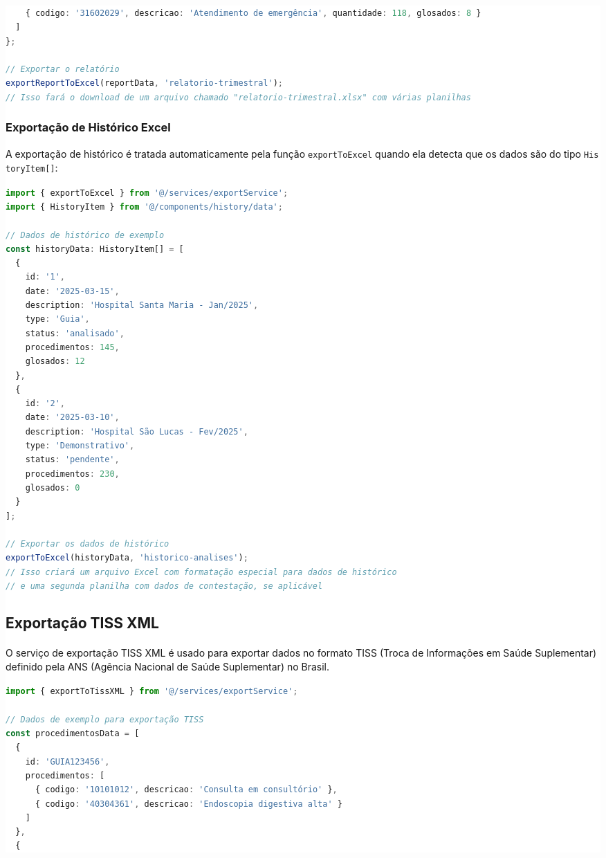 ```typescript
    { codigo: '31602029', descricao: 'Atendimento de emergência', quantidade: 118, glosados: 8 }
  ]
};

// Exportar o relatório
exportReportToExcel(reportData, 'relatorio-trimestral');
// Isso fará o download de um arquivo chamado "relatorio-trimestral.xlsx" com várias planilhas
```

### Exportação de Histórico Excel

A exportação de histórico é tratada automaticamente pela função `exportToExcel` quando ela detecta que os dados são do tipo `HistoryItem[]`:

```typescript
import { exportToExcel } from '@/services/exportService';
import { HistoryItem } from '@/components/history/data';

// Dados de histórico de exemplo
const historyData: HistoryItem[] = [
  {
    id: '1',
    date: '2025-03-15',
    description: 'Hospital Santa Maria - Jan/2025',
    type: 'Guia',
    status: 'analisado',
    procedimentos: 145,
    glosados: 12
  },
  {
    id: '2',
    date: '2025-03-10',
    description: 'Hospital São Lucas - Fev/2025',
    type: 'Demonstrativo',
    status: 'pendente',
    procedimentos: 230,
    glosados: 0
  }
];

// Exportar os dados de histórico
exportToExcel(historyData, 'historico-analises');
// Isso criará um arquivo Excel com formatação especial para dados de histórico
// e uma segunda planilha com dados de contestação, se aplicável
```

## Exportação TISS XML

O serviço de exportação TISS XML é usado para exportar dados no formato TISS (Troca de Informações em Saúde Suplementar) definido pela ANS (Agência Nacional de Saúde Suplementar) no Brasil.

```typescript
import { exportToTissXML } from '@/services/exportService';

// Dados de exemplo para exportação TISS
const procedimentosData = [
  {
    id: 'GUIA123456',
    procedimentos: [
      { codigo: '10101012', descricao: 'Consulta em consultório' },
      { codigo: '40304361', descricao: 'Endoscopia digestiva alta' }
    ]
  },
  {
```